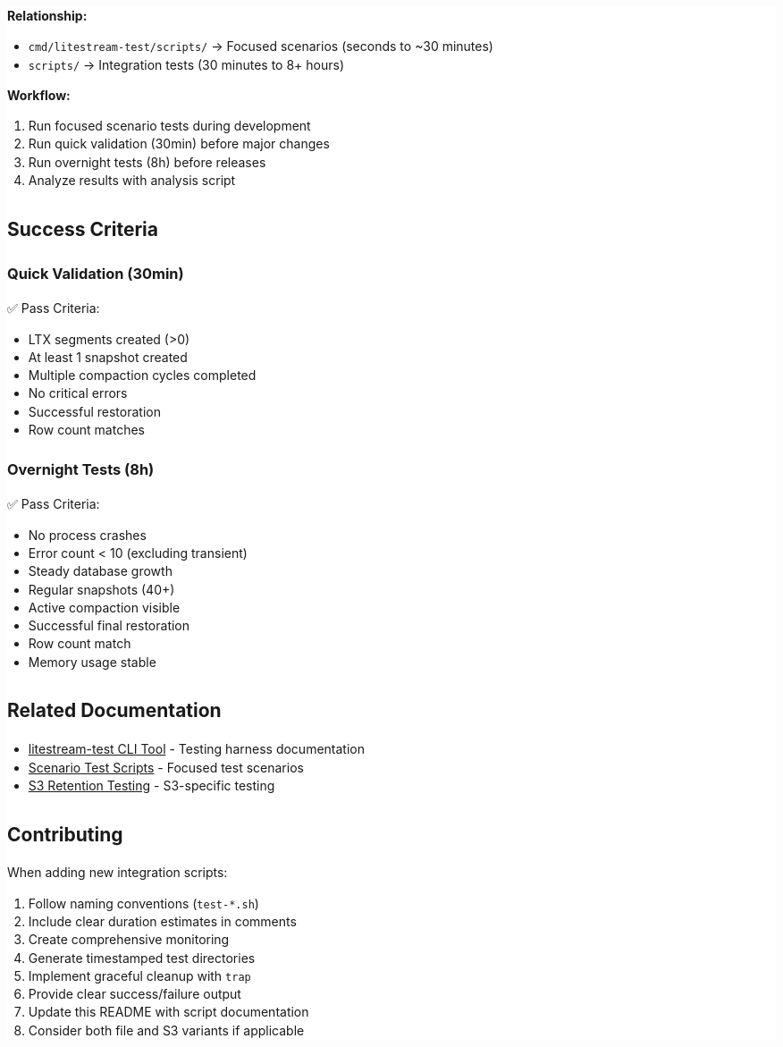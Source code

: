 **Relationship:**
- `cmd/litestream-test/scripts/` → Focused scenarios (seconds to ~30 minutes)
- `scripts/` → Integration tests (30 minutes to 8+ hours)

**Workflow:**
1. Run focused scenario tests during development
2. Run quick validation (30min) before major changes
3. Run overnight tests (8h) before releases
4. Analyze results with analysis script

## Success Criteria

### Quick Validation (30min)

✅ Pass Criteria:
- LTX segments created (>0)
- At least 1 snapshot created
- Multiple compaction cycles completed
- No critical errors
- Successful restoration
- Row count matches

### Overnight Tests (8h)

✅ Pass Criteria:
- No process crashes
- Error count < 10 (excluding transient)
- Steady database growth
- Regular snapshots (40+)
- Active compaction visible
- Successful final restoration
- Row count match
- Memory usage stable

## Related Documentation

- [litestream-test CLI Tool](../cmd/litestream-test/README.md) - Testing harness documentation
- [Scenario Test Scripts](../cmd/litestream-test/scripts/README.md) - Focused test scenarios
- [S3 Retention Testing](../cmd/litestream-test/S3-RETENTION-TESTING.md) - S3-specific testing

## Contributing

When adding new integration scripts:

1. Follow naming conventions (`test-*.sh`)
2. Include clear duration estimates in comments
3. Create comprehensive monitoring
4. Generate timestamped test directories
5. Implement graceful cleanup with `trap`
6. Provide clear success/failure output
7. Update this README with script documentation
8. Consider both file and S3 variants if applicable
